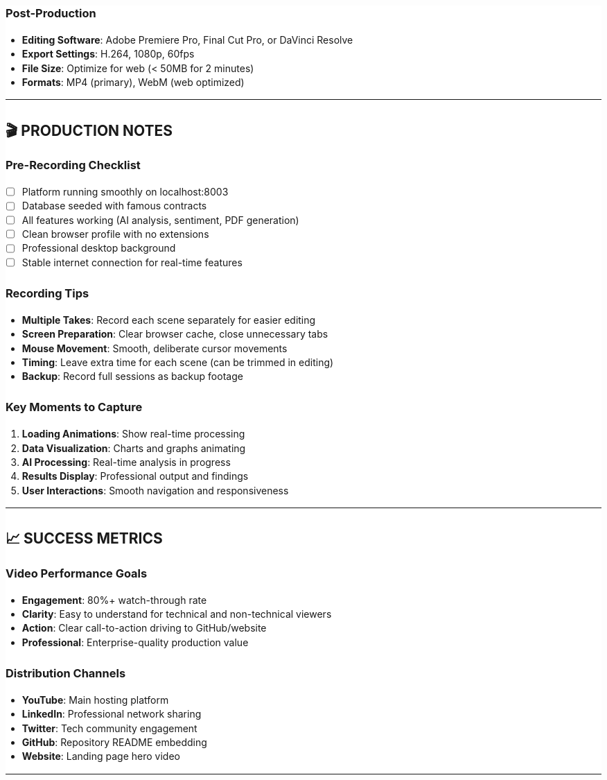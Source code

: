 ### **Post-Production**
- **Editing Software**: Adobe Premiere Pro, Final Cut Pro, or DaVinci Resolve
- **Export Settings**: H.264, 1080p, 60fps
- **File Size**: Optimize for web (< 50MB for 2 minutes)
- **Formats**: MP4 (primary), WebM (web optimized)

---

## 🎬 **PRODUCTION NOTES**

### **Pre-Recording Checklist**
- [ ] Platform running smoothly on localhost:8003
- [ ] Database seeded with famous contracts
- [ ] All features working (AI analysis, sentiment, PDF generation)
- [ ] Clean browser profile with no extensions
- [ ] Professional desktop background
- [ ] Stable internet connection for real-time features

### **Recording Tips**
- **Multiple Takes**: Record each scene separately for easier editing
- **Screen Preparation**: Clear browser cache, close unnecessary tabs
- **Mouse Movement**: Smooth, deliberate cursor movements
- **Timing**: Leave extra time for each scene (can be trimmed in editing)
- **Backup**: Record full sessions as backup footage

### **Key Moments to Capture**
1. **Loading Animations**: Show real-time processing
2. **Data Visualization**: Charts and graphs animating
3. **AI Processing**: Real-time analysis in progress
4. **Results Display**: Professional output and findings
5. **User Interactions**: Smooth navigation and responsiveness

---

## 📈 **SUCCESS METRICS**

### **Video Performance Goals**
- **Engagement**: 80%+ watch-through rate
- **Clarity**: Easy to understand for technical and non-technical viewers
- **Action**: Clear call-to-action driving to GitHub/website
- **Professional**: Enterprise-quality production value

### **Distribution Channels**
- **YouTube**: Main hosting platform
- **LinkedIn**: Professional network sharing
- **Twitter**: Tech community engagement
- **GitHub**: Repository README embedding
- **Website**: Landing page hero video

---